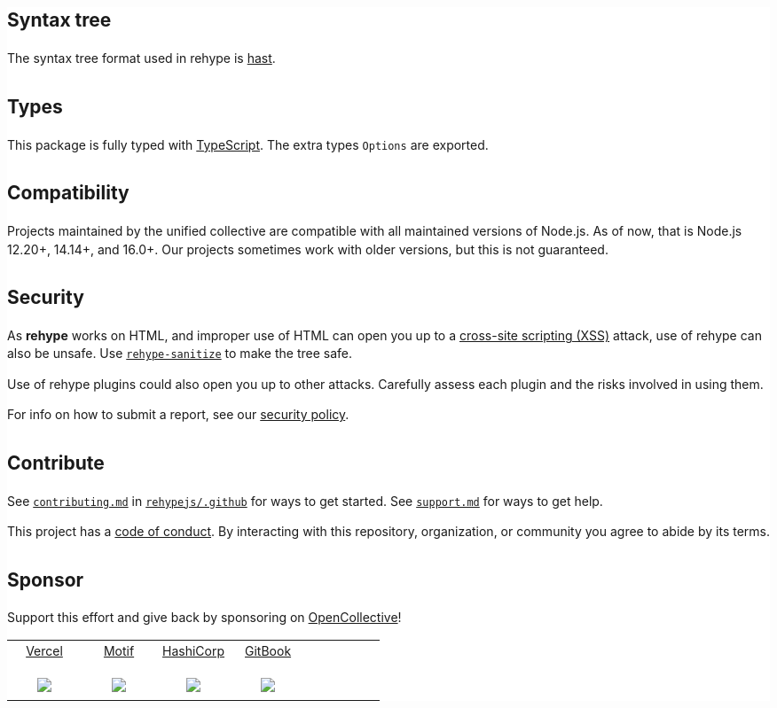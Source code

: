 ## Syntax tree

The syntax tree format used in rehype is [hast][].

## Types

This package is fully typed with [TypeScript][].
The extra types `Options` are exported.

## Compatibility

Projects maintained by the unified collective are compatible with all maintained
versions of Node.js.
As of now, that is Node.js 12.20+, 14.14+, and 16.0+.
Our projects sometimes work with older versions, but this is not guaranteed.

## Security

As **rehype** works on HTML, and improper use of HTML can open you up to a
[cross-site scripting (XSS)][xss] attack, use of rehype can also be unsafe.
Use [`rehype-sanitize`][rehype-sanitize] to make the tree safe.

Use of rehype plugins could also open you up to other attacks.
Carefully assess each plugin and the risks involved in using them.

For info on how to submit a report, see our [security policy][security].

## Contribute

See [`contributing.md`][contributing] in [`rehypejs/.github`][health] for ways
to get started.
See [`support.md`][support] for ways to get help.

This project has a [code of conduct][coc].
By interacting with this repository, organization, or community you agree to
abide by its terms.

## Sponsor

Support this effort and give back by sponsoring on [OpenCollective][collective]!



<table>
<tr valign="middle">
<td width="20%" align="center" rowspan="2" colspan="2">
  <a href="https://vercel.com">Vercel</a><br><br>
  <a href="https://vercel.com"><img src="https://avatars1.githubusercontent.com/u/14985020?s=256&v=4" width="128"></a>
</td>
<td width="20%" align="center" rowspan="2" colspan="2">
  <a href="https://motif.land">Motif</a><br><br>
  <a href="https://motif.land"><img src="https://avatars1.githubusercontent.com/u/74457950?s=256&v=4" width="128"></a>
</td>
<td width="20%" align="center" rowspan="2" colspan="2">
  <a href="https://www.hashicorp.com">HashiCorp</a><br><br>
  <a href="https://www.hashicorp.com"><img src="https://avatars1.githubusercontent.com/u/761456?s=256&v=4" width="128"></a>
</td>
<td width="20%" align="center" rowspan="2" colspan="2">
  <a href="https://www.gitbook.com">GitBook</a><br><br>
  <a href="https://www.gitbook.com"><img src="https://avatars1.githubusercontent.com/u/7111340?s=256&v=4" width="128"></a>
</td>
<td width="20%" align="center" rowspan="2" colspan="2">

[build-badge]: https://github.com/rehypejs/rehype/workflows/main/badge.svg
[build]: https://github.com/rehypejs/rehype/actions
[coverage-badge]: https://img.shields.io/codecov/c/github/rehypejs/rehype.svg
[coverage]: https://codecov.io/github/rehypejs/rehype
[downloads-badge]: https://img.shields.io/npm/dm/rehype-stringify.svg
[downloads]: https://www.npmjs.com/package/rehype-stringify
[size-badge]: https://img.shields.io/bundlephobia/minzip/rehype-stringify.svg
[size]: https://bundlephobia.com/result?p=rehype-stringify
[sponsors-badge]: https://opencollective.com/unified/sponsors/badge.svg
[backers-badge]: https://opencollective.com/unified/backers/badge.svg
[collective]: https://opencollective.com/unified
[chat-badge]: https://img.shields.io/badge/chat-discussions-success.svg
[chat]: https://github.com/rehypejs/rehype/discussions
[health]: https://github.com/rehypejs/.github
[security]: https://github.com/rehypejs/.github/blob/main/security.md
[contributing]: https://github.com/rehypejs/.github/blob/main/contributing.md
[support]: https://github.com/rehypejs/.github/blob/main/support.md
[coc]: https://github.com/rehypejs/.github/blob/main/code-of-conduct.md
[license]: https://github.com/rehypejs/rehype/blob/main/license
[author]: https://wooorm.com
[esm]: https://gist.github.com/sindresorhus/a39789f98801d908bbc7ff3ecc99d99c
[npm]: https://docs.npmjs.com/cli/install
[esmsh]: https://esm.sh
[unified]: https://github.com/unifiedjs/unified
[rehype]: https://github.com/rehypejs/rehype
[hast]: https://github.com/syntax-tree/hast
[xss]: https://en.wikipedia.org/wiki/Cross-site_scripting
[typescript]: https://www.typescriptlang.org
[rehype-parse]: ../rehype-parse/
[rehype-core]: ../rehype/
[rehype-sanitize]: https://github.com/rehypejs/rehype-sanitize
[rehype-format]: https://github.com/rehypejs/rehype-format
[rehype-minify]: https://github.com/rehypejs/rehype-minify
[rehype-dom-stringify]: https://github.com/rehypejs/rehype-dom/tree/main/packages/rehype-dom-stringify
[hast-util-to-html]: https://github.com/syntax-tree/hast-util-to-html
[stringify-entities]: https://github.com/wooorm/stringify-entities
[html-void-elements]: https://github.com/wooorm/html-void-elements